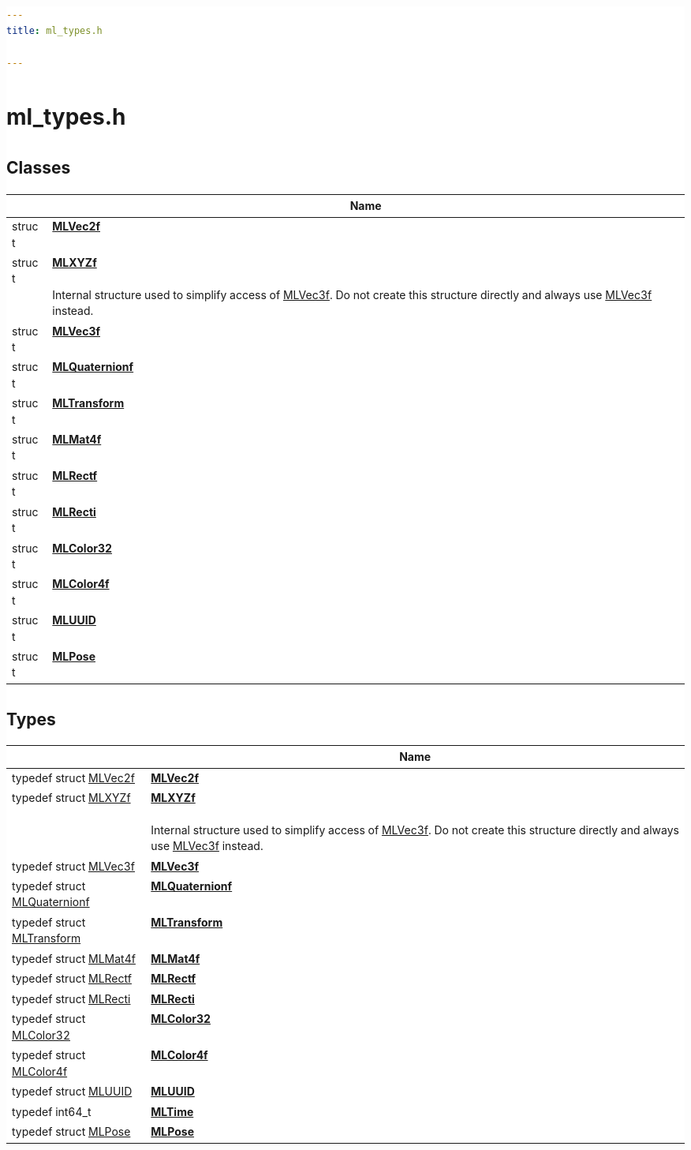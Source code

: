 ```yaml
---
title: ml_types.h

---
```


# ml_types.h



## Classes

|                | Name           |
| -------------- | -------------- |
| struct | **[MLVec2f](/api-ref/api/Modules/group___common/struct_m_l_vec2f.md)**  |
| struct | **[MLXYZf](/api-ref/api/Modules/group___common/struct_m_l_x_y_zf.md)** <br></br>Internal structure used to simplify access of [MLVec3f](/api-ref/api/Modules/group___common/struct_m_l_vec3f.md). Do not create this structure directly and always use [MLVec3f](/api-ref/api/Modules/group___common/struct_m_l_vec3f.md) instead.  |
| struct | **[MLVec3f](/api-ref/api/Modules/group___common/struct_m_l_vec3f.md)**  |
| struct | **[MLQuaternionf](/api-ref/api/Modules/group___common/struct_m_l_quaternionf.md)**  |
| struct | **[MLTransform](/api-ref/api/Modules/group___common/struct_m_l_transform.md)**  |
| struct | **[MLMat4f](/api-ref/api/Modules/group___common/struct_m_l_mat4f.md)**  |
| struct | **[MLRectf](/api-ref/api/Modules/group___common/struct_m_l_rectf.md)**  |
| struct | **[MLRecti](/api-ref/api/Modules/group___common/struct_m_l_recti.md)**  |
| struct | **[MLColor32](/api-ref/api/Modules/group___common/struct_m_l_color32.md)**  |
| struct | **[MLColor4f](/api-ref/api/Modules/group___common/struct_m_l_color4f.md)**  |
| struct | **[MLUUID](/api-ref/api/Modules/group___common/struct_m_l_u_u_i_d.md)**  |
| struct | **[MLPose](/api-ref/api/Modules/group___common/struct_m_l_pose.md)**  |

## Types

|                | Name           |
| -------------- | -------------- |
| typedef struct [MLVec2f](/api-ref/api/Modules/group___common/struct_m_l_vec2f.md) | **[MLVec2f](/api-ref/api/Modules/group___common/group___common.md#struct-mlvec2f)**  |
| typedef struct [MLXYZf](/api-ref/api/Modules/group___common/struct_m_l_x_y_zf.md) | **[MLXYZf](/api-ref/api/Modules/group___common/group___common.md#struct-mlxyzf)** <br></br>Internal structure used to simplify access of [MLVec3f](/api-ref/api/Modules/group___common/struct_m_l_vec3f.md). Do not create this structure directly and always use [MLVec3f](/api-ref/api/Modules/group___common/struct_m_l_vec3f.md) instead.  |
| typedef struct [MLVec3f](/api-ref/api/Modules/group___common/struct_m_l_vec3f.md) | **[MLVec3f](/api-ref/api/Modules/group___common/group___common.md#struct-mlvec3f)**  |
| typedef struct [MLQuaternionf](/api-ref/api/Modules/group___common/struct_m_l_quaternionf.md) | **[MLQuaternionf](/api-ref/api/Modules/group___common/group___common.md#struct-mlquaternionf)**  |
| typedef struct [MLTransform](/api-ref/api/Modules/group___common/struct_m_l_transform.md) | **[MLTransform](/api-ref/api/Modules/group___common/group___common.md#struct-mltransform)**  |
| typedef struct [MLMat4f](/api-ref/api/Modules/group___common/struct_m_l_mat4f.md) | **[MLMat4f](/api-ref/api/Modules/group___common/group___common.md#struct-mlmat4f)**  |
| typedef struct [MLRectf](/api-ref/api/Modules/group___common/struct_m_l_rectf.md) | **[MLRectf](/api-ref/api/Modules/group___common/group___common.md#struct-mlrectf)**  |
| typedef struct [MLRecti](/api-ref/api/Modules/group___common/struct_m_l_recti.md) | **[MLRecti](/api-ref/api/Modules/group___common/group___common.md#struct-mlrecti)**  |
| typedef struct [MLColor32](/api-ref/api/Modules/group___common/struct_m_l_color32.md) | **[MLColor32](/api-ref/api/Modules/group___common/group___common.md#struct-mlcolor32)**  |
| typedef struct [MLColor4f](/api-ref/api/Modules/group___common/struct_m_l_color4f.md) | **[MLColor4f](/api-ref/api/Modules/group___common/group___common.md#struct-mlcolor4f)**  |
| typedef struct [MLUUID](/api-ref/api/Modules/group___common/struct_m_l_u_u_i_d.md) | **[MLUUID](/api-ref/api/Modules/group___common/group___common.md#struct-mluuid)**  |
| typedef int64_t | **[MLTime](/api-ref/api/Modules/group___common/group___common.md#int64-t-mltime)**  |
| typedef struct [MLPose](/api-ref/api/Modules/group___common/struct_m_l_pose.md) | **[MLPose](/api-ref/api/Modules/group___common/group___common.md#struct-mlpose)**  |
